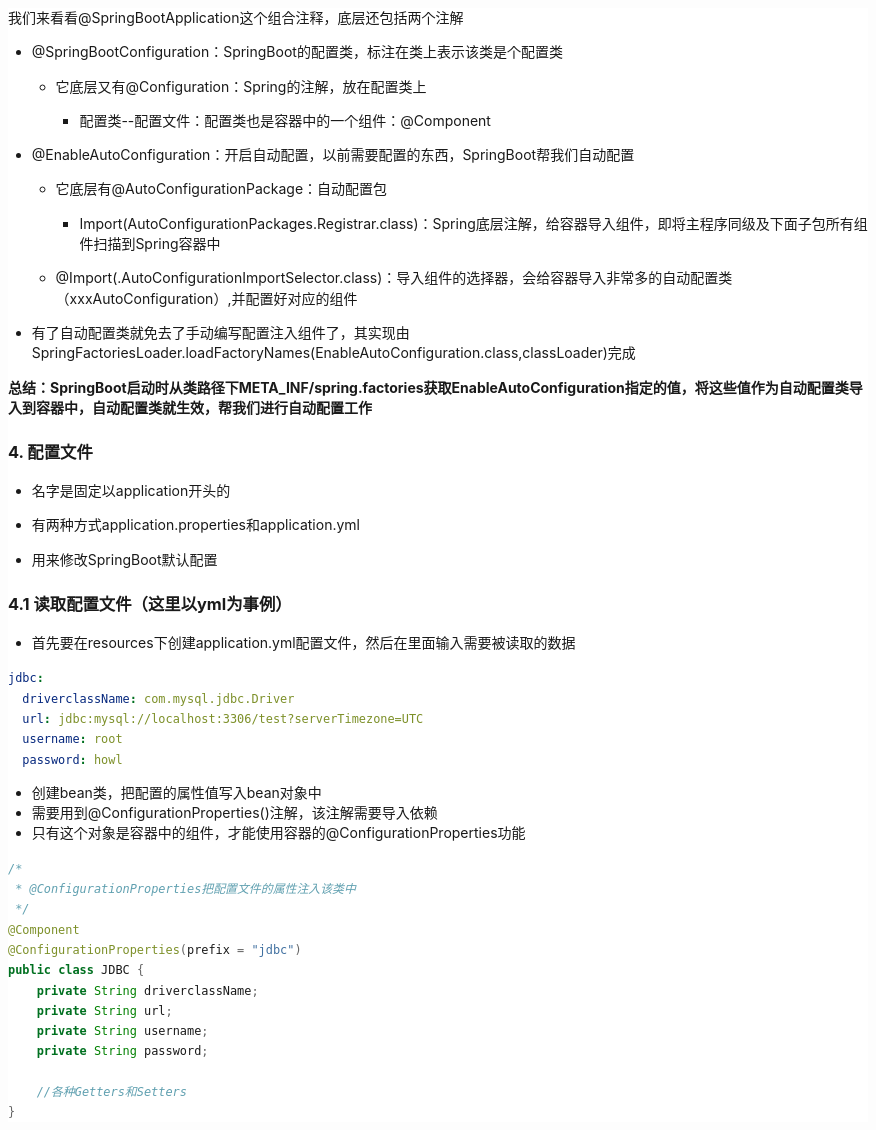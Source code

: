 我们来看看@SpringBootApplication这个组合注释，底层还包括两个注解



* @SpringBootConfiguration：SpringBoot的配置类，标注在类上表示该类是个配置类

  * 它底层又有@Configuration：Spring的注解，放在配置类上

    * 配置类--配置文件：配置类也是容器中的一个组件：@Component

    

* @EnableAutoConfiguration：开启自动配置，以前需要配置的东西，SpringBoot帮我们自动配置

  * 它底层有@AutoConfigurationPackage：自动配置包

    * Import(AutoConfigurationPackages.Registrar.class)：Spring底层注解，给容器导入组件，即将主程序同级及下面子包所有组件扫描到Spring容器中
  * @Import(.AutoConfigurationImportSelector.class)：导入组件的选择器，会给容器导入非常多的自动配置类（xxxAutoConfiguration）,并配置好对应的组件



* 有了自动配置类就免去了手动编写配置注入组件了，其实现由SpringFactoriesLoader.loadFactoryNames(EnableAutoConfiguration.class,classLoader)完成



**总结：SpringBoot启动时从类路径下META_INF/spring.factories获取EnableAutoConfiguration指定的值，将这些值作为自动配置类导入到容器中，自动配置类就生效，帮我们进行自动配置工作**









### 4. 配置文件

* 名字是固定以application开头的

* 有两种方式application.properties和application.yml
* 用来修改SpringBoot默认配置



### 4.1 读取配置文件（这里以yml为事例）

* 首先要在resources下创建application.yml配置文件，然后在里面输入需要被读取的数据

```yml
jdbc:
  driverclassName: com.mysql.jdbc.Driver
  url: jdbc:mysql://localhost:3306/test?serverTimezone=UTC
  username: root
  password: howl
```

* 创建bean类，把配置的属性值写入bean对象中
* 需要用到@ConfigurationProperties()注解，该注解需要导入依赖
* 只有这个对象是容器中的组件，才能使用容器的@ConfigurationProperties功能

```java
/*
 * @ConfigurationProperties把配置文件的属性注入该类中
 */
@Component
@ConfigurationProperties(prefix = "jdbc")
public class JDBC {
    private String driverclassName;
    private String url;
    private String username;
    private String password;

    //各种Getters和Setters
}
```
